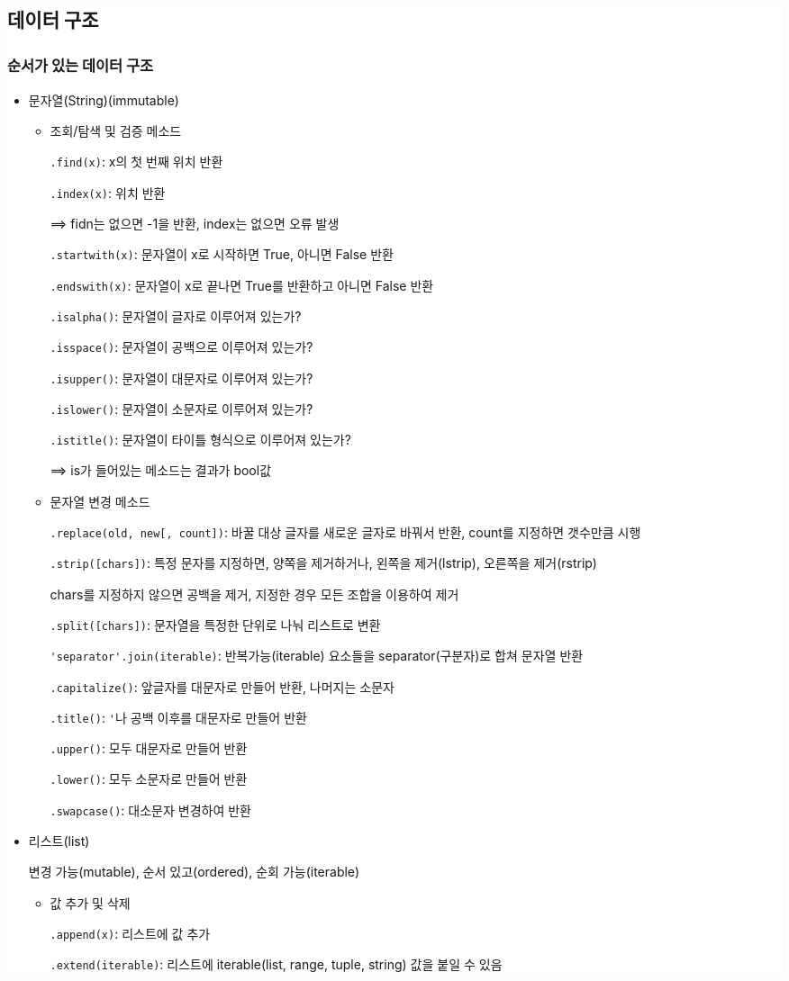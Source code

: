 ## 데이터 구조

### 순서가 있는 데이터 구조

- 문자열(String)(immutable)

  - 조회/탐색 및 검증 메소드

    `.find(x)`: x의 첫 번째 위치 반환

    `.index(x)`: 위치 반환 

    ==> fidn는 없으면 -1을 반환, index는 없으면 오류 발생

    `.startwith(x)`: 문자열이 x로 시작하면 True, 아니면 False 반환

    `.endswith(x)`: 문자열이 x로 끝나면 True를 반환하고 아니면 False 반환

    `.isalpha()`: 문자열이 글자로 이루어져 있는가?

    `.isspace()`: 문자열이 공백으로 이루어져 있는가?

    `.isupper()`: 문자열이 대문자로 이루어져 있는가?

    `.islower()`: 문자열이 소문자로 이루어져 있는가?

    `.istitle()`: 문자열이 타이틀 형식으로 이루어져 있는가?

    ==> is가 들어있는 메소드는 결과가 bool값

  - 문자열 변경 메소드
  
    `.replace(old, new[, count])`: 바꿀 대상 글자를 새로운 글자로 바꿔서 반환, count를 지정하면 갯수만큼 시행
  
    `.strip([chars])`: 특정 문자를 지정하면, 양쪽을 제거하거나, 왼쪽을 제거(lstrip), 오른쪽을 제거(rstrip)
  
    chars를 지정하지 않으면 공백을 제거, 지정한 경우 모든 조합을 이용하여 제거
  
    `.split([chars])`: 문자열을 특정한 단위로 나눠 리스트로 변환
    
    `'separator'.join(iterable)`: 반복가능(iterable) 요소들을 separator(구분자)로 합쳐 문자열 반환
    
    `.capitalize()`: 앞글자를 대문자로 만들어 반환, 나머지는 소문자
    
    `.title()`: `'`나 공백 이후를 대문자로 만들어 반환
    
    `.upper()`: 모두 대문자로 만들어 반환
    
    `.lower()`: 모두 소문자로 만들어 반환
    
    `.swapcase()`: 대소문자 변경하여 반환
    
    

- 리스트(list)

  변경 가능(mutable), 순서 있고(ordered), 순회 가능(iterable)

  - 값 추가 및 삭제

    `.append(x)`: 리스트에 값 추가

    `.extend(iterable)`: 리스트에 iterable(list, range, tuple, string) 값을 붙일 수 있음

